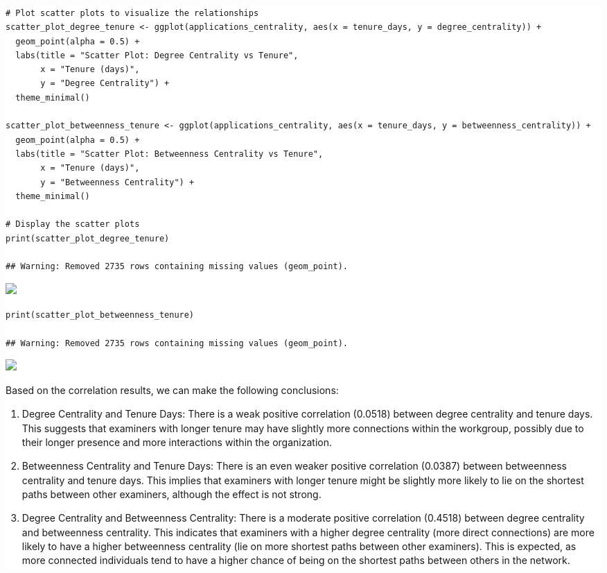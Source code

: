     # Plot scatter plots to visualize the relationships
    scatter_plot_degree_tenure <- ggplot(applications_centrality, aes(x = tenure_days, y = degree_centrality)) +
      geom_point(alpha = 0.5) +
      labs(title = "Scatter Plot: Degree Centrality vs Tenure",
           x = "Tenure (days)",
           y = "Degree Centrality") +
      theme_minimal()

    scatter_plot_betweenness_tenure <- ggplot(applications_centrality, aes(x = tenure_days, y = betweenness_centrality)) +
      geom_point(alpha = 0.5) +
      labs(title = "Scatter Plot: Betweenness Centrality vs Tenure",
           x = "Tenure (days)",
           y = "Betweenness Centrality") +
      theme_minimal()

    # Display the scatter plots
    print(scatter_plot_degree_tenure)

    ## Warning: Removed 2735 rows containing missing values (geom_point).

![](Exercise_3_files/figure-markdown_strict/tenure_vs_centrality_plot-1.png)

    print(scatter_plot_betweenness_tenure)

    ## Warning: Removed 2735 rows containing missing values (geom_point).

![](Exercise_3_files/figure-markdown_strict/tenure_vs_centrality_plot-2.png)

Based on the correlation results, we can make the following conclusions:

1.  Degree Centrality and Tenure Days: There is a weak positive
    correlation (0.0518) between degree centrality and tenure days. This
    suggests that examiners with longer tenure may have slightly more
    connections within the workgroup, possibly due to their longer
    presence and more interactions within the organization.

2.  Betweenness Centrality and Tenure Days: There is an even weaker
    positive correlation (0.0387) between betweenness centrality and
    tenure days. This implies that examiners with longer tenure might be
    slightly more likely to lie on the shortest paths between other
    examiners, although the effect is not strong.

3.  Degree Centrality and Betweenness Centrality: There is a moderate
    positive correlation (0.4518) between degree centrality and
    betweenness centrality. This indicates that examiners with a higher
    degree centrality (more direct connections) are more likely to have
    a higher betweenness centrality (lie on more shortest paths between
    other examiners). This is expected, as more connected individuals
    tend to have a higher chance of being on the shortest paths between
    others in the network.

